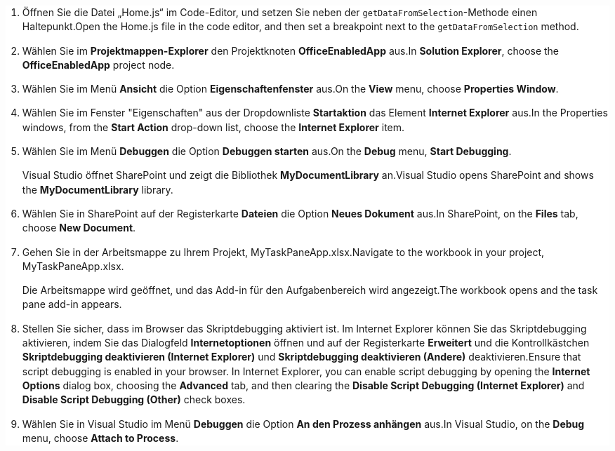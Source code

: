 

1. <span data-ttu-id="4263d-220">Öffnen Sie die Datei „Home.js“ im Code-Editor, und setzen Sie neben der `getDataFromSelection`-Methode einen Haltepunkt.</span><span class="sxs-lookup"><span data-stu-id="4263d-220">Open the Home.js file in the code editor, and then set a breakpoint next to the  `getDataFromSelection` method.</span></span>
    
 
2. <span data-ttu-id="4263d-221">Wählen Sie im  **Projektmappen-Explorer** den Projektknoten **OfficeEnabledApp** aus.</span><span class="sxs-lookup"><span data-stu-id="4263d-221">In  **Solution Explorer**, choose the  **OfficeEnabledApp** project node.</span></span>
    
 
3. <span data-ttu-id="4263d-222">Wählen Sie im Menü  **Ansicht** die Option **Eigenschaftenfenster** aus.</span><span class="sxs-lookup"><span data-stu-id="4263d-222">On the  **View** menu, choose **Properties Window**.</span></span>
    
 
4. <span data-ttu-id="4263d-223">Wählen Sie im Fenster "Eigenschaften" aus der Dropdownliste  **Startaktion** das Element **Internet Explorer** aus.</span><span class="sxs-lookup"><span data-stu-id="4263d-223">In the Properties windows, from the  **Start Action** drop-down list, choose the **Internet Explorer** item.</span></span>
    
 
5. <span data-ttu-id="4263d-224">Wählen Sie im Menü  **Debuggen** die Option **Debuggen starten** aus.</span><span class="sxs-lookup"><span data-stu-id="4263d-224">On the  **Debug** menu, **Start Debugging**.</span></span>
    
    <span data-ttu-id="4263d-225">Visual Studio öffnet SharePoint und zeigt die Bibliothek **MyDocumentLibrary** an.</span><span class="sxs-lookup"><span data-stu-id="4263d-225">Visual Studio opens SharePoint and shows the  **MyDocumentLibrary** library.</span></span>
    
 
6. <span data-ttu-id="4263d-226">Wählen Sie in SharePoint auf der Registerkarte  **Dateien** die Option **Neues Dokument** aus.</span><span class="sxs-lookup"><span data-stu-id="4263d-226">In SharePoint, on the  **Files** tab, choose **New Document**.</span></span> 
    
 
7. <span data-ttu-id="4263d-227">Gehen Sie in der Arbeitsmappe zu Ihrem Projekt, MyTaskPaneApp.xlsx.</span><span class="sxs-lookup"><span data-stu-id="4263d-227">Navigate to the workbook in your project, MyTaskPaneApp.xlsx.</span></span>
    
    <span data-ttu-id="4263d-228">Die Arbeitsmappe wird geöffnet, und das Add-in für den Aufgabenbereich wird angezeigt.</span><span class="sxs-lookup"><span data-stu-id="4263d-228">The workbook opens and the task pane add-in appears.</span></span>
    
 
8. <span data-ttu-id="4263d-p117">Stellen Sie sicher, dass im Browser das Skriptdebugging aktiviert ist. Im Internet Explorer können Sie das Skriptdebugging aktivieren, indem Sie das Dialogfeld  **Internetoptionen** öffnen und auf der Registerkarte **Erweitert** und die Kontrollkästchen **Skriptdebugging deaktivieren (Internet Explorer)** und **Skriptdebugging deaktivieren (Andere)** deaktivieren.</span><span class="sxs-lookup"><span data-stu-id="4263d-p117">Ensure that script debugging is enabled in your browser. In Internet Explorer, you can enable script debugging by opening the  **Internet Options** dialog box, choosing the **Advanced** tab, and then clearing the **Disable Script Debugging (Internet Explorer)** and **Disable Script Debugging (Other)** check boxes.</span></span>
    
 
9. <span data-ttu-id="4263d-231">Wählen Sie in Visual Studio im Menü  **Debuggen** die Option **An den Prozess anhängen** aus.</span><span class="sxs-lookup"><span data-stu-id="4263d-231">In Visual Studio, on the  **Debug** menu, choose **Attach to Process**.</span></span>
    